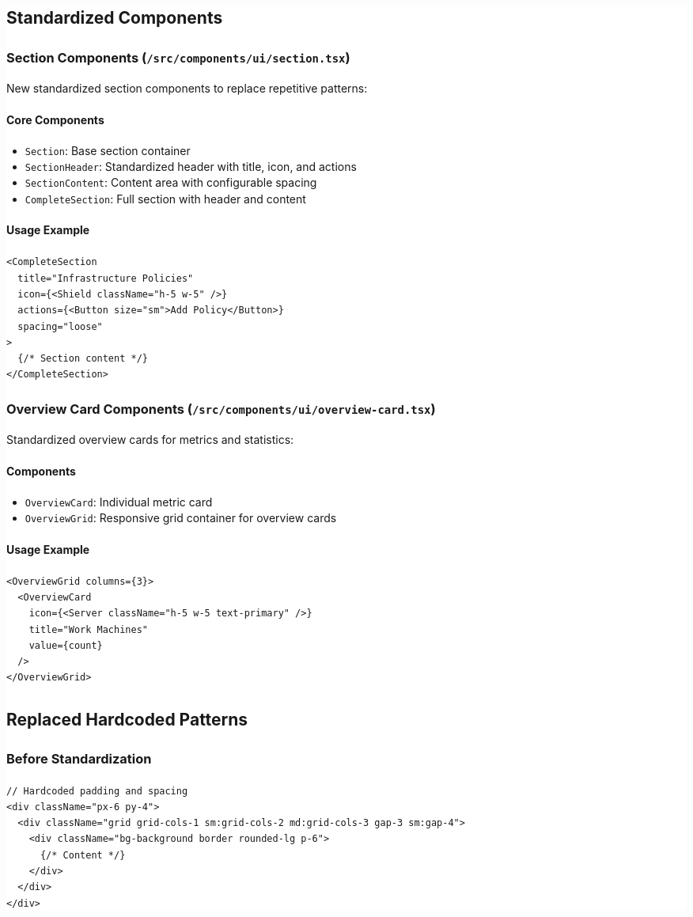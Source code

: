 ## Standardized Components

### Section Components (`/src/components/ui/section.tsx`)
New standardized section components to replace repetitive patterns:

#### Core Components
- `Section`: Base section container
- `SectionHeader`: Standardized header with title, icon, and actions
- `SectionContent`: Content area with configurable spacing
- `CompleteSection`: Full section with header and content

#### Usage Example
```tsx
<CompleteSection
  title="Infrastructure Policies"
  icon={<Shield className="h-5 w-5" />}
  actions={<Button size="sm">Add Policy</Button>}
  spacing="loose"
>
  {/* Section content */}
</CompleteSection>
```

### Overview Card Components (`/src/components/ui/overview-card.tsx`)
Standardized overview cards for metrics and statistics:

#### Components
- `OverviewCard`: Individual metric card
- `OverviewGrid`: Responsive grid container for overview cards

#### Usage Example
```tsx
<OverviewGrid columns={3}>
  <OverviewCard
    icon={<Server className="h-5 w-5 text-primary" />}
    title="Work Machines"
    value={count}
  />
</OverviewGrid>
```

## Replaced Hardcoded Patterns

### Before Standardization
```tsx
// Hardcoded padding and spacing
<div className="px-6 py-4">
  <div className="grid grid-cols-1 sm:grid-cols-2 md:grid-cols-3 gap-3 sm:gap-4">
    <div className="bg-background border rounded-lg p-6">
      {/* Content */}
    </div>
  </div>
</div>
```
